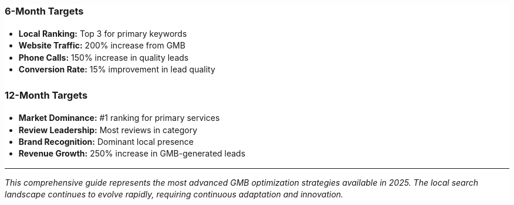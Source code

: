 ### 6-Month Targets
- **Local Ranking:** Top 3 for primary keywords
- **Website Traffic:** 200% increase from GMB
- **Phone Calls:** 150% increase in quality leads
- **Conversion Rate:** 15% improvement in lead quality

### 12-Month Targets
- **Market Dominance:** #1 ranking for primary services
- **Review Leadership:** Most reviews in category
- **Brand Recognition:** Dominant local presence
- **Revenue Growth:** 250% increase in GMB-generated leads

---

*This comprehensive guide represents the most advanced GMB optimization strategies available in 2025. The local search landscape continues to evolve rapidly, requiring continuous adaptation and innovation.*
